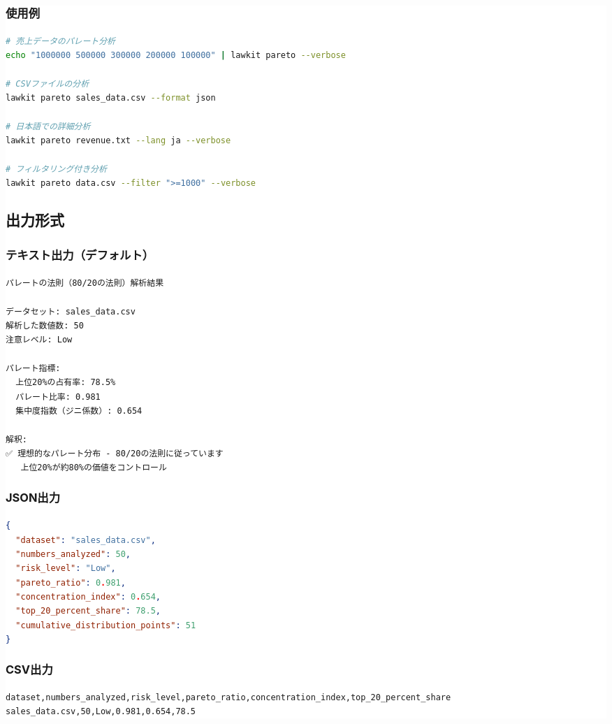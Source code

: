### 使用例
```bash
# 売上データのパレート分析
echo "1000000 500000 300000 200000 100000" | lawkit pareto --verbose

# CSVファイルの分析
lawkit pareto sales_data.csv --format json

# 日本語での詳細分析
lawkit pareto revenue.txt --lang ja --verbose

# フィルタリング付き分析
lawkit pareto data.csv --filter ">=1000" --verbose
```

## 出力形式

### テキスト出力（デフォルト）
```
パレートの法則（80/20の法則）解析結果

データセット: sales_data.csv
解析した数値数: 50
注意レベル: Low

パレート指標:
  上位20%の占有率: 78.5%
  パレート比率: 0.981
  集中度指数（ジニ係数）: 0.654

解釈:
✅ 理想的なパレート分布 - 80/20の法則に従っています
   上位20%が約80%の価値をコントロール
```

### JSON出力
```json
{
  "dataset": "sales_data.csv",
  "numbers_analyzed": 50,
  "risk_level": "Low",
  "pareto_ratio": 0.981,
  "concentration_index": 0.654,
  "top_20_percent_share": 78.5,
  "cumulative_distribution_points": 51
}
```

### CSV出力
```csv
dataset,numbers_analyzed,risk_level,pareto_ratio,concentration_index,top_20_percent_share
sales_data.csv,50,Low,0.981,0.654,78.5
```
